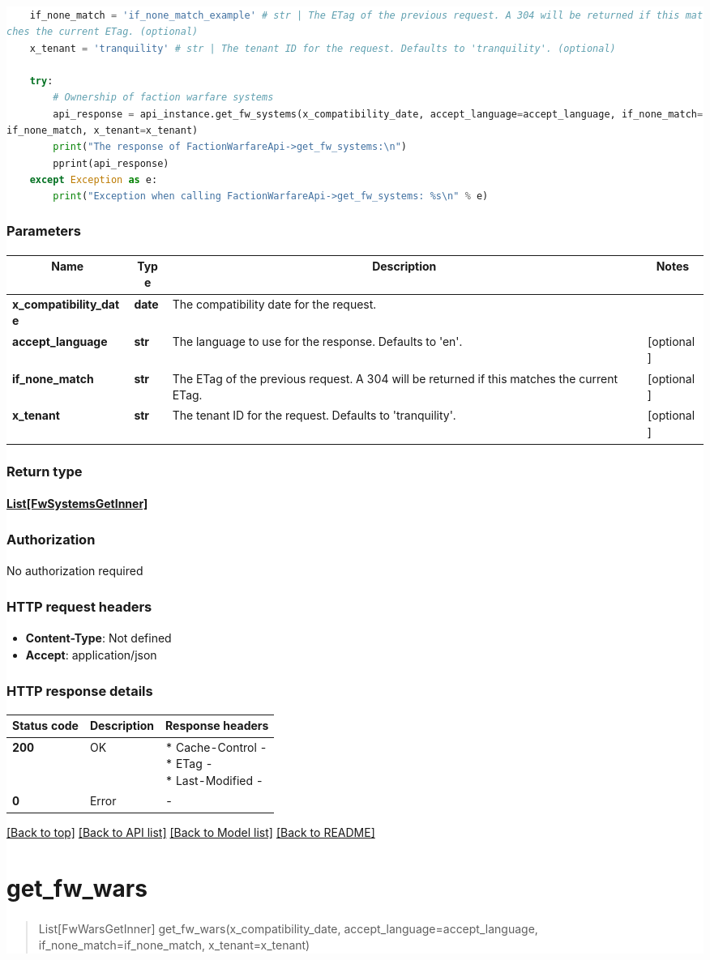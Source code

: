 ```python
    if_none_match = 'if_none_match_example' # str | The ETag of the previous request. A 304 will be returned if this matches the current ETag. (optional)
    x_tenant = 'tranquility' # str | The tenant ID for the request. Defaults to 'tranquility'. (optional)

    try:
        # Ownership of faction warfare systems
        api_response = api_instance.get_fw_systems(x_compatibility_date, accept_language=accept_language, if_none_match=if_none_match, x_tenant=x_tenant)
        print("The response of FactionWarfareApi->get_fw_systems:\n")
        pprint(api_response)
    except Exception as e:
        print("Exception when calling FactionWarfareApi->get_fw_systems: %s\n" % e)
```



### Parameters


Name | Type | Description  | Notes
------------- | ------------- | ------------- | -------------
 **x_compatibility_date** | **date**| The compatibility date for the request. | 
 **accept_language** | **str**| The language to use for the response. Defaults to &#39;en&#39;. | [optional] 
 **if_none_match** | **str**| The ETag of the previous request. A 304 will be returned if this matches the current ETag. | [optional] 
 **x_tenant** | **str**| The tenant ID for the request. Defaults to &#39;tranquility&#39;. | [optional] 

### Return type

[**List[FwSystemsGetInner]**](FwSystemsGetInner.md)

### Authorization

No authorization required

### HTTP request headers

 - **Content-Type**: Not defined
 - **Accept**: application/json

### HTTP response details

| Status code | Description | Response headers |
|-------------|-------------|------------------|
**200** | OK |  * Cache-Control -  <br>  * ETag -  <br>  * Last-Modified -  <br>  |
**0** | Error |  -  |

[[Back to top]](#) [[Back to API list]](../README.md#documentation-for-api-endpoints) [[Back to Model list]](../README.md#documentation-for-models) [[Back to README]](../README.md)

# **get_fw_wars**
> List[FwWarsGetInner] get_fw_wars(x_compatibility_date, accept_language=accept_language, if_none_match=if_none_match, x_tenant=x_tenant)
